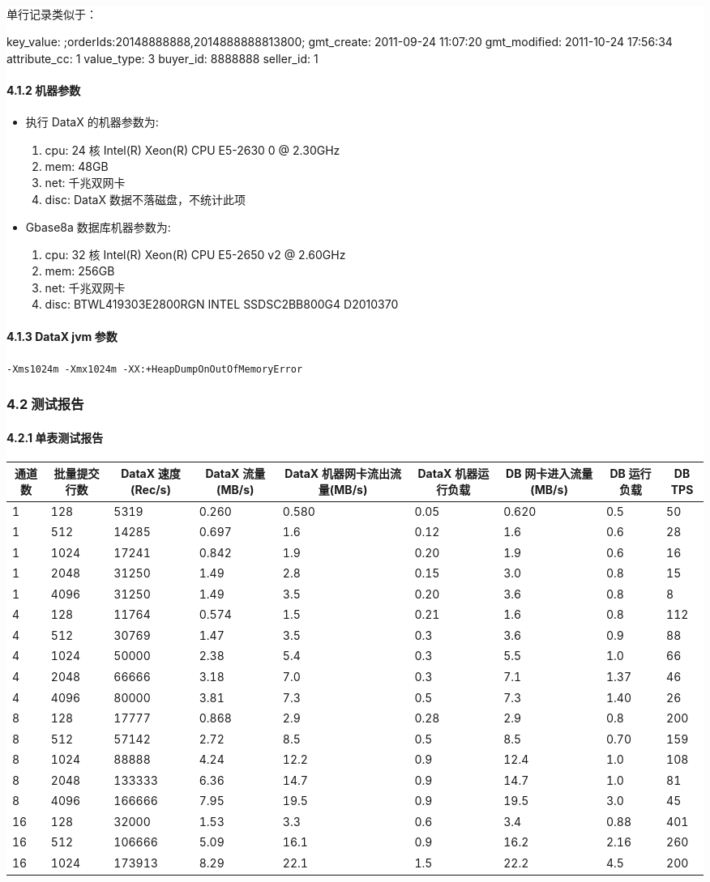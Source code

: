 单行记录类似于：

key_value: ;orderIds:20148888888,2014888888813800;
gmt_create: 2011-09-24 11:07:20
gmt_modified: 2011-10-24 17:56:34
attribute_cc: 1
value_type: 3
buyer_id: 8888888
seller_id: 1

#### 4.1.2 机器参数

- 执行 DataX 的机器参数为:

  1. cpu: 24 核 Intel(R) Xeon(R) CPU E5-2630 0 @ 2.30GHz
  2. mem: 48GB
  3. net: 千兆双网卡
  4. disc: DataX 数据不落磁盘，不统计此项

- Gbase8a 数据库机器参数为:
  1. cpu: 32 核 Intel(R) Xeon(R) CPU E5-2650 v2 @ 2.60GHz
  2. mem: 256GB
  3. net: 千兆双网卡
  4. disc: BTWL419303E2800RGN INTEL SSDSC2BB800G4 D2010370

#### 4.1.3 DataX jvm 参数

    -Xms1024m -Xmx1024m -XX:+HeapDumpOnOutOfMemoryError

### 4.2 测试报告

#### 4.2.1 单表测试报告

| 通道数 | 批量提交行数 | DataX 速度(Rec/s) | DataX 流量(MB/s) | DataX 机器网卡流出流量(MB/s) | DataX 机器运行负载 | DB 网卡进入流量(MB/s) | DB 运行负载 | DB TPS |
| ------ | ------------ | ----------------- | ---------------- | ---------------------------- | ------------------ | --------------------- | ----------- | ------ |
| 1      | 128          | 5319              | 0.260            | 0.580                        | 0.05               | 0.620                 | 0.5         | 50     |
| 1      | 512          | 14285             | 0.697            | 1.6                          | 0.12               | 1.6                   | 0.6         | 28     |
| 1      | 1024         | 17241             | 0.842            | 1.9                          | 0.20               | 1.9                   | 0.6         | 16     |
| 1      | 2048         | 31250             | 1.49             | 2.8                          | 0.15               | 3.0                   | 0.8         | 15     |
| 1      | 4096         | 31250             | 1.49             | 3.5                          | 0.20               | 3.6                   | 0.8         | 8      |
| 4      | 128          | 11764             | 0.574            | 1.5                          | 0.21               | 1.6                   | 0.8         | 112    |
| 4      | 512          | 30769             | 1.47             | 3.5                          | 0.3                | 3.6                   | 0.9         | 88     |
| 4      | 1024         | 50000             | 2.38             | 5.4                          | 0.3                | 5.5                   | 1.0         | 66     |
| 4      | 2048         | 66666             | 3.18             | 7.0                          | 0.3                | 7.1                   | 1.37        | 46     |
| 4      | 4096         | 80000             | 3.81             | 7.3                          | 0.5                | 7.3                   | 1.40        | 26     |
| 8      | 128          | 17777             | 0.868            | 2.9                          | 0.28               | 2.9                   | 0.8         | 200    |
| 8      | 512          | 57142             | 2.72             | 8.5                          | 0.5                | 8.5                   | 0.70        | 159    |
| 8      | 1024         | 88888             | 4.24             | 12.2                         | 0.9                | 12.4                  | 1.0         | 108    |
| 8      | 2048         | 133333            | 6.36             | 14.7                         | 0.9                | 14.7                  | 1.0         | 81     |
| 8      | 4096         | 166666            | 7.95             | 19.5                         | 0.9                | 19.5                  | 3.0         | 45     |
| 16     | 128          | 32000             | 1.53             | 3.3                          | 0.6                | 3.4                   | 0.88        | 401    |
| 16     | 512          | 106666            | 5.09             | 16.1                         | 0.9                | 16.2                  | 2.16        | 260    |
| 16     | 1024         | 173913            | 8.29             | 22.1                         | 1.5                | 22.2                  | 4.5         | 200    |
